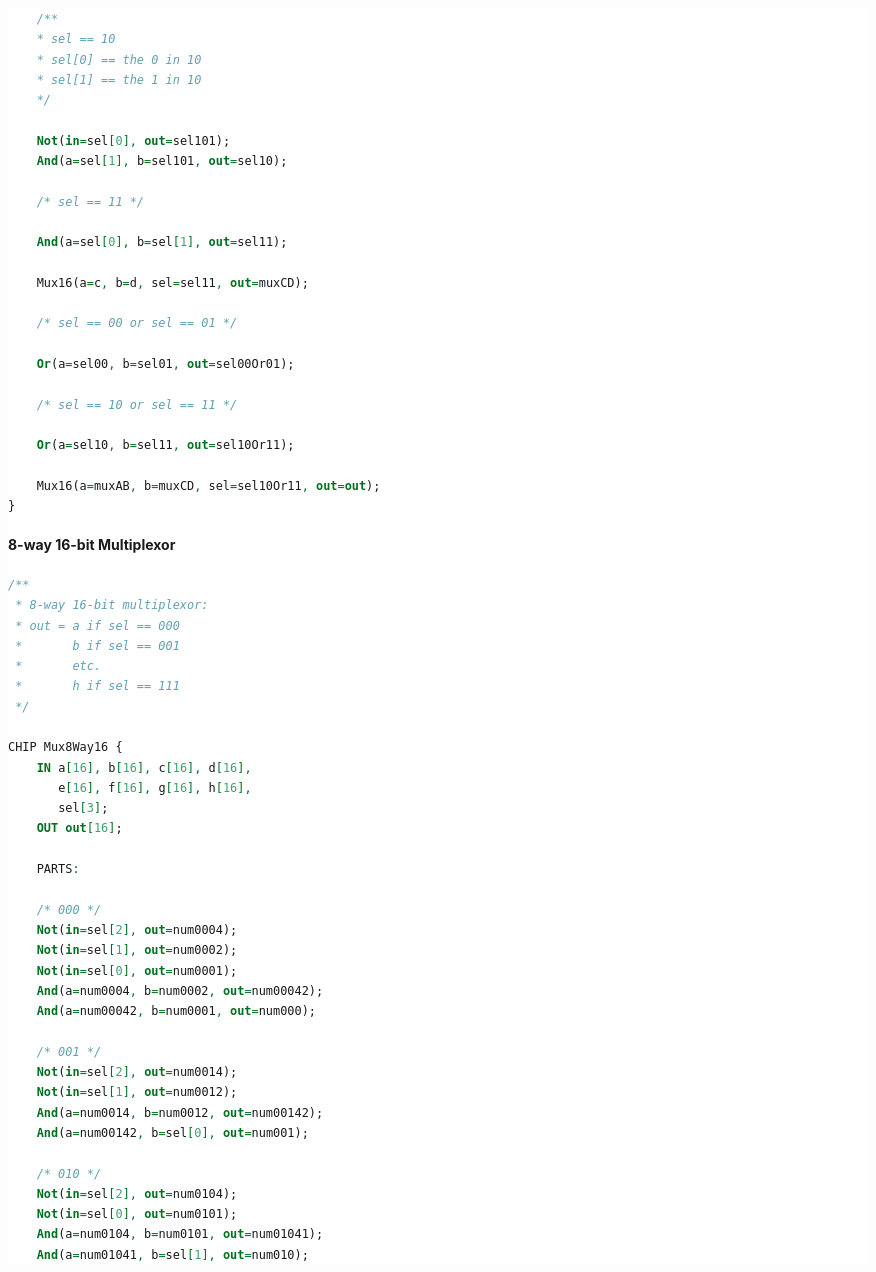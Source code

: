 ```vhdl
    /**
    * sel == 10
    * sel[0] == the 0 in 10
    * sel[1] == the 1 in 10
    */

    Not(in=sel[0], out=sel101);
    And(a=sel[1], b=sel101, out=sel10);

    /* sel == 11 */

    And(a=sel[0], b=sel[1], out=sel11);

    Mux16(a=c, b=d, sel=sel11, out=muxCD);

    /* sel == 00 or sel == 01 */

    Or(a=sel00, b=sel01, out=sel00Or01);

    /* sel == 10 or sel == 11 */

    Or(a=sel10, b=sel11, out=sel10Or11);

    Mux16(a=muxAB, b=muxCD, sel=sel10Or11, out=out);
}
```

#### 8-way 16-bit Multiplexor

```vhdl
/**
 * 8-way 16-bit multiplexor:
 * out = a if sel == 000
 *       b if sel == 001
 *       etc.
 *       h if sel == 111
 */

CHIP Mux8Way16 {
    IN a[16], b[16], c[16], d[16],
       e[16], f[16], g[16], h[16],
       sel[3];
    OUT out[16];

    PARTS:

    /* 000 */
    Not(in=sel[2], out=num0004);
    Not(in=sel[1], out=num0002);
    Not(in=sel[0], out=num0001);
    And(a=num0004, b=num0002, out=num00042);
    And(a=num00042, b=num0001, out=num000);

    /* 001 */
    Not(in=sel[2], out=num0014);
    Not(in=sel[1], out=num0012);
    And(a=num0014, b=num0012, out=num00142);
    And(a=num00142, b=sel[0], out=num001);

    /* 010 */
    Not(in=sel[2], out=num0104);
    Not(in=sel[0], out=num0101);
    And(a=num0104, b=num0101, out=num01041);
    And(a=num01041, b=sel[1], out=num010);
```